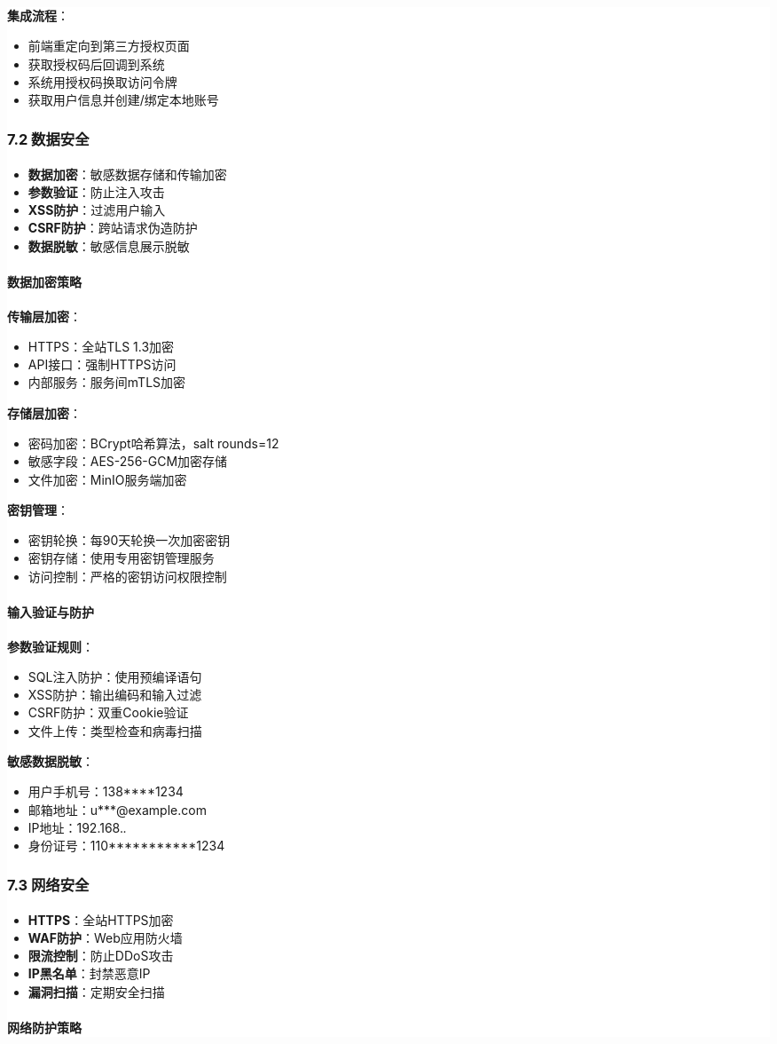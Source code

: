 **集成流程**：
- 前端重定向到第三方授权页面
- 获取授权码后回调到系统
- 系统用授权码换取访问令牌
- 获取用户信息并创建/绑定本地账号

### 7.2 数据安全

- **数据加密**：敏感数据存储和传输加密
- **参数验证**：防止注入攻击
- **XSS防护**：过滤用户输入
- **CSRF防护**：跨站请求伪造防护
- **数据脱敏**：敏感信息展示脱敏

#### 数据加密策略

**传输层加密**：
- HTTPS：全站TLS 1.3加密
- API接口：强制HTTPS访问
- 内部服务：服务间mTLS加密

**存储层加密**：
- 密码加密：BCrypt哈希算法，salt rounds=12
- 敏感字段：AES-256-GCM加密存储
- 文件加密：MinIO服务端加密

**密钥管理**：
- 密钥轮换：每90天轮换一次加密密钥
- 密钥存储：使用专用密钥管理服务
- 访问控制：严格的密钥访问权限控制

#### 输入验证与防护

**参数验证规则**：
- SQL注入防护：使用预编译语句
- XSS防护：输出编码和输入过滤
- CSRF防护：双重Cookie验证
- 文件上传：类型检查和病毒扫描

**敏感数据脱敏**：
- 用户手机号：138****1234
- 邮箱地址：u***@example.com
- IP地址：192.168.*.*
- 身份证号：110***********1234

### 7.3 网络安全

- **HTTPS**：全站HTTPS加密
- **WAF防护**：Web应用防火墙
- **限流控制**：防止DDoS攻击
- **IP黑名单**：封禁恶意IP
- **漏洞扫描**：定期安全扫描

#### 网络防护策略
